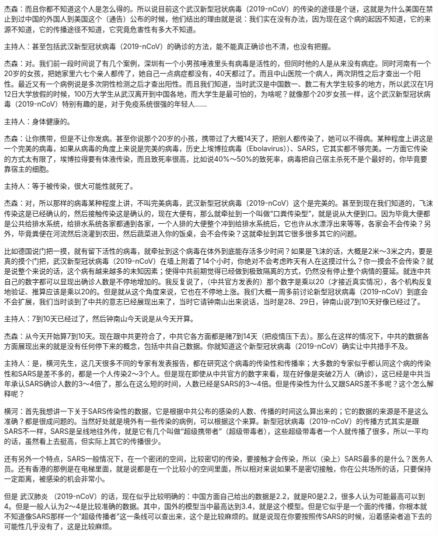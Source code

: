  杰森：而且你都不知道这个人是怎么得的。所以说目前这个武汉新型冠状病毒（2019-nCoV）的传染的途径是个谜，这就是为什么美国在禁止到过中国的外国人到美国这个（通告）公布的时候，他们结出的理由就是说：我们实在没有办法，因为现在这个病的起因不知道，它的来源不知道，它的传播途径不知道，它究竟危害性有多大不知道。
</p>
<p>
 主持人：甚至包括武汉新型冠状病毒（2019-nCoV）的确诊的方法，能不能真正确诊也不清，也没有把握。
</p>
<p>
 杰森：对。我们前一段时间说了有几个案例，深圳有一个小男孩唾液里头有病毒是活性的，但同时他的人是从来没有病症。同时河南有一个20岁的女孩，把她家里六七个亲人都传了，她自己一点病症都没有，40天都过了。而且中山医院一个病人，两次阴性之后才查出一个阳性。最近又有一个病例说是多次阴性检测之后才查出阳性。而且我们知道，当时武汉是中国数一、数二有大学生较多的地方，所以武汉在1月12日大学放假的时候，100万大学生从武汉离开到中国各地，而大学生是最可怕的，为啥呢？就像那个20岁女孩一样，这个武汉新型冠状病毒（2019-nCoV）特别有趣的是，对于免疫系统很强的年轻人……
</p>
<p>
 主持人：身体健康的。
</p>
<p>
 杰森：让你携带，但是不让你发病。甚至你说那个20岁的小孩，携带过了大概14天了，把别人都传染了，她可以不得病。某种程度上讲这是一个完美的病毒，如果从病毒的角度上来说是完美的病毒，历史上埃博拉病毒（Ebolavirus））、SARS，它其实都不够完美。一方面它传染的方式太有限了，埃博拉得要有体液传染，而且致死率很高，比如说40%～50%的致死率，病毒把自己宿主杀死不是个最好的，你毕竟要靠宿主的细胞。
</p>
<p>
 主持人：等于被传染，很大可能性就死了。
</p>
<p>
 杰森：对，所以那样的病毒某种程度上讲，不叫完美病毒，武汉新型冠状病毒（2019-nCoV）这个是完美的。甚至到现在我们知道的，飞沫传染这是已经确认的，然后接触传染这是确认的，现在大便有，那么就牵扯到一个叫做“口粪传染型”，就是说从大便到口。因为毕竟大便都是公共给排水系统，给排水系统各家都通到各家，一个人排的大便整个冲到给排水系统后，它也许从水漂浮出来等等，各家会不会传染？另外，毕竟粪便在河流然后浇灌到农田，然后蔬菜进入你的饭桌，会不会传染？这就牵扯到其它很多很多其它的问题。
</p>
<p>
 比如德国说门把一摸，就有留下活性的病毒，就牵扯到这个病毒在体外到底能存活多少时间？如果是飞沫的话，大概是2米～3米之内，要是真的摸个门把，武汉新型冠状病毒（2019-nCoV）在墙上附着了14个小时，你绝对不会考虑昨天有人在这摸过什么？你一摸会不会传染？就是说整个来说的话，这个病有越来越多的未知因素；使得中共前期觉得已经做到极致隔离的方式，仍然没有停止整个病情的蔓延。就连中共自己的数字都可以显现出确诊人数是不停地增加的。我反复说了，（中共官方发表的）那个数字是乘以20（才接近真实情况），各个机构反复地验证、推算应该是乘以20的。但是就从这个角度来说，它也在不停地上涨。我们大概一周多前讨论新型冠状病毒（2019-nCoV）到底会不会扩展，我们当时谈到了中共的意志已经展现出来了，当时它请钟南山出来说话，当时是28、29日，钟南山说7到10天好像已经过了。
</p>
<p>
 主持人：7到10天已经过了，然后钟南山今天说是从今天开算。
</p>
<p>
 杰森：从今天开始算7到10天。现在跟中共更符合了，中共它各方面都是赌7到14天（把疫情压下去）。那么在这样的情况下，中共的数据各方面展现出来的就是没有任何停下来的概念，包括中共自己数据。你就知道这个新型冠状病毒（2019-nCoV）确实让中共措手不及。
</p>
<p>
 主持人：是，横河先生，这几天很多不同的专家有发表报告，都在研究这个病毒的传染性和传播率；大多数的专家似乎都认同这个病的传染性和SARS是差不多的，都是一个人传染2～3个人。但是现在即使从中共官方的数字来看，现在好像是突破2万人（确诊），这已经是中共当年承认SARS确诊人数的3～4倍了，那么在这么短的时间，人数已经是SARS的3～4倍。但是传染性为什么又跟SARS差不多呢？这个怎么解释呢？
</p>
<p>
 横河：首先我想讲一下关于SARS传染性的数据，它是根据中共公布的感染的人数、传播的时间这么算出来的；它的数据的来源是不是这么准确？都是很成问题的。当然好处就是境外有一些传染的病例，可以根据这个来算。新型冠状病毒（2019-nCoV）的传播方式其实是跟SARS不一样，SARS是呈线地往外传，就是它有几个叫做“超级携带者”（超级带毒者），这些超级带毒者一个人就传播了很多，所以一平均的话，虽然看上去挺高，但实际上其它的传播很少。
</p>
<p>
 还有另外一个特点，SARS一般情况下，在一个密闭的空间，比较密切的传染，要接触才会传染，所以（染上）SARS最多的是什么？医务人员。还有香港的那例是在电梯里面，就是说都是在一个比较小的空间里面，所以相对来说如果不是密切接触，你在公共场所的话，只要保持一定距离，被感染的机会非常小。
</p>
<p>
 但是
 <ok href="https://www.epochtimes.com/gb/tag/%E6%AD%A6%E6%B1%89%E8%82%BA%E7%82%8E.html">
  武汉肺炎
 </ok>
 （2019-nCoV）的话，现在似乎比较明确的：中国方面自己给出的数据是2.2，就是R0是2.2，很多人认为可能最高可以到4。但是一般人认为2～4是比较准确的数据。其中，国外的模型当中最高达到3.4，就是这个模型。但是它似乎是一个面的传播，你根本就不知道像SARS那样一个“超级传播者”这一条线可以查出来，这个是比较麻烦的。就是说现在你要按照传SARS的时候，沿着感染者追下去的可能性几乎没有了，这是比较麻烦。
</p>
<p>
